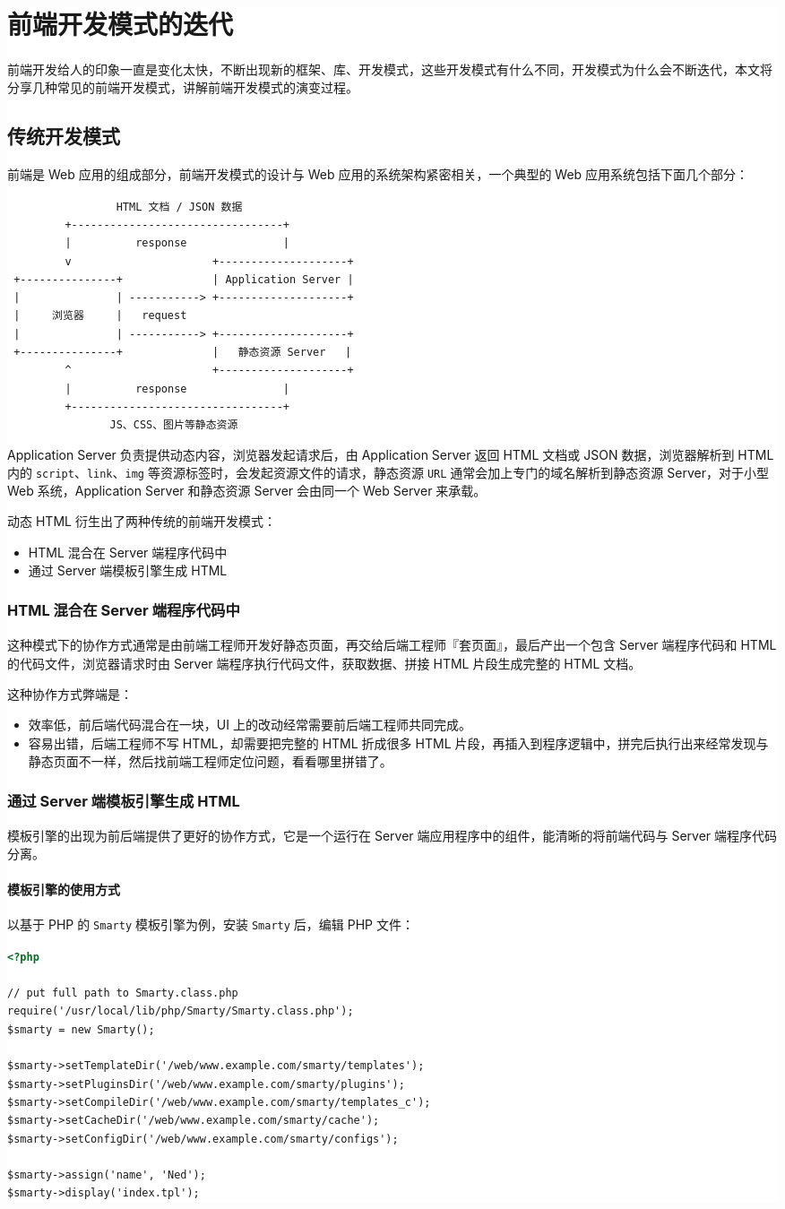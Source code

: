 # 前端开发模式的迭代

前端开发给人的印象一直是变化太快，不断出现新的框架、库、开发模式，这些开发模式有什么不同，开发模式为什么会不断迭代，本文将分享几种常见的前端开发模式，讲解前端开发模式的演变过程。

## 传统开发模式

前端是 Web 应用的组成部分，前端开发模式的设计与 Web 应用的系统架构紧密相关，一个典型的 Web 应用系统包括下面几个部分：

```        
                 HTML 文档 / JSON 数据
         +---------------------------------+
         |          response               |
         v                      +--------------------+
 +---------------+              | Application Server |
 |               | -----------> +--------------------+
 |     浏览器     |   request
 |               | -----------> +--------------------+
 +---------------+              |   静态资源 Server   |
         ^                      +--------------------+
         |          response               |
         +---------------------------------+
                JS、CSS、图片等静态资源
```
                            
Application Server 负责提供动态内容，浏览器发起请求后，由 Application Server 返回 HTML 文档或 JSON 数据，浏览器解析到 HTML 内的 `script`、`link`、`img` 等资源标签时，会发起资源文件的请求，静态资源 `URL` 通常会加上专门的域名解析到静态资源 Server，对于小型 Web 系统，Application Server 和静态资源 Server 会由同一个 Web Server 来承载。

动态 HTML 衍生出了两种传统的前端开发模式：

* HTML 混合在 Server 端程序代码中
* 通过 Server 端模板引擎生成 HTML

### HTML 混合在 Server 端程序代码中

这种模式下的协作方式通常是由前端工程师开发好静态页面，再交给后端工程师『套页面』，最后产出一个包含 Server 端程序代码和 HTML 的代码文件，浏览器请求时由 Server 端程序执行代码文件，获取数据、拼接 HTML 片段生成完整的 HTML 文档。

这种协作方式弊端是：

* 效率低，前后端代码混合在一块，UI 上的改动经常需要前后端工程师共同完成。
* 容易出错，后端工程师不写 HTML，却需要把完整的 HTML 折成很多 HTML 片段，再插入到程序逻辑中，拼完后执行出来经常发现与静态页面不一样，然后找前端工程师定位问题，看看哪里拼错了。

### 通过 Server 端模板引擎生成 HTML

模板引擎的出现为前后端提供了更好的协作方式，它是一个运行在 Server 端应用程序中的组件，能清晰的将前端代码与 Server 端程序代码分离。

#### 模板引擎的使用方式

以基于 PHP 的 `Smarty` 模板引擎为例，安装 `Smarty` 后，编辑 PHP 文件：

```html
<?php

// put full path to Smarty.class.php
require('/usr/local/lib/php/Smarty/Smarty.class.php');
$smarty = new Smarty();

$smarty->setTemplateDir('/web/www.example.com/smarty/templates');
$smarty->setPluginsDir('/web/www.example.com/smarty/plugins');
$smarty->setCompileDir('/web/www.example.com/smarty/templates_c');
$smarty->setCacheDir('/web/www.example.com/smarty/cache');
$smarty->setConfigDir('/web/www.example.com/smarty/configs');

$smarty->assign('name', 'Ned');
$smarty->display('index.tpl');

```